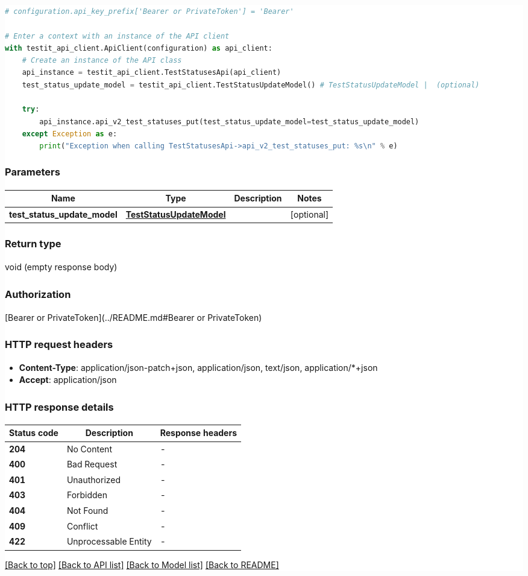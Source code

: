 ```python
# configuration.api_key_prefix['Bearer or PrivateToken'] = 'Bearer'

# Enter a context with an instance of the API client
with testit_api_client.ApiClient(configuration) as api_client:
    # Create an instance of the API class
    api_instance = testit_api_client.TestStatusesApi(api_client)
    test_status_update_model = testit_api_client.TestStatusUpdateModel() # TestStatusUpdateModel |  (optional)

    try:
        api_instance.api_v2_test_statuses_put(test_status_update_model=test_status_update_model)
    except Exception as e:
        print("Exception when calling TestStatusesApi->api_v2_test_statuses_put: %s\n" % e)
```



### Parameters


Name | Type | Description  | Notes
------------- | ------------- | ------------- | -------------
 **test_status_update_model** | [**TestStatusUpdateModel**](TestStatusUpdateModel.md)|  | [optional] 

### Return type

void (empty response body)

### Authorization

[Bearer or PrivateToken](../README.md#Bearer or PrivateToken)

### HTTP request headers

 - **Content-Type**: application/json-patch+json, application/json, text/json, application/*+json
 - **Accept**: application/json

### HTTP response details

| Status code | Description | Response headers |
|-------------|-------------|------------------|
**204** | No Content |  -  |
**400** | Bad Request |  -  |
**401** | Unauthorized |  -  |
**403** | Forbidden |  -  |
**404** | Not Found |  -  |
**409** | Conflict |  -  |
**422** | Unprocessable Entity |  -  |

[[Back to top]](#) [[Back to API list]](../README.md#documentation-for-api-endpoints) [[Back to Model list]](../README.md#documentation-for-models) [[Back to README]](../README.md)


